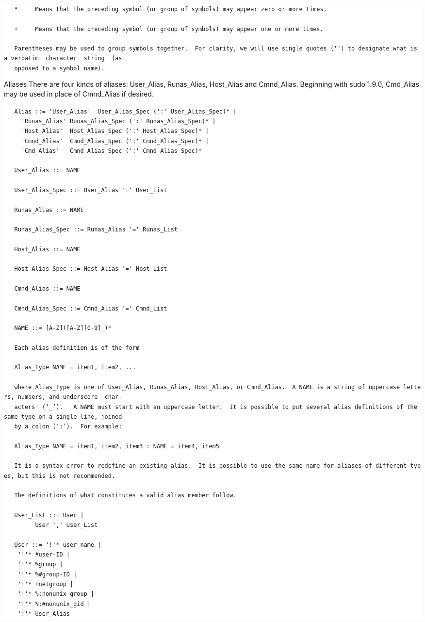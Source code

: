        *     Means that the preceding symbol (or group of symbols) may appear zero or more times.

       +     Means that the preceding symbol (or group of symbols) may appear one or more times.

       Parentheses may be used to group symbols together.  For clarity, we will use single quotes ('') to designate what is a verbatim	character  string  (as
       opposed to a symbol name).

   Aliases
       There  are  four	 kinds	of  aliases: User_Alias, Runas_Alias, Host_Alias and Cmnd_Alias.  Beginning with sudo 1.9.0, Cmd_Alias may be used in place of
       Cmnd_Alias if desired.

       Alias ::= 'User_Alias'  User_Alias_Spec (':' User_Alias_Spec)* |
		 'Runas_Alias' Runas_Alias_Spec (':' Runas_Alias_Spec)* |
		 'Host_Alias'  Host_Alias_Spec (':' Host_Alias_Spec)* |
		 'Cmnd_Alias'  Cmnd_Alias_Spec (':' Cmnd_Alias_Spec)* |
		 'Cmd_Alias'   Cmnd_Alias_Spec (':' Cmnd_Alias_Spec)*

       User_Alias ::= NAME

       User_Alias_Spec ::= User_Alias '=' User_List

       Runas_Alias ::= NAME

       Runas_Alias_Spec ::= Runas_Alias '=' Runas_List

       Host_Alias ::= NAME

       Host_Alias_Spec ::= Host_Alias '=' Host_List

       Cmnd_Alias ::= NAME

       Cmnd_Alias_Spec ::= Cmnd_Alias '=' Cmnd_List

       NAME ::= [A-Z]([A-Z][0-9]_)*

       Each alias definition is of the form

       Alias_Type NAME = item1, item2, ...

       where Alias_Type is one of User_Alias, Runas_Alias, Host_Alias, or Cmnd_Alias.  A NAME is a string of uppercase letters, numbers, and underscore	 char‐
       acters  (‘_’).	A NAME must start with an uppercase letter.  It is possible to put several alias definitions of the same type on a single line, joined
       by a colon (‘:’).  For example:

       Alias_Type NAME = item1, item2, item3 : NAME = item4, item5

       It is a syntax error to redefine an existing alias.  It is possible to use the same name for aliases of different types, but this is not recommended.

       The definitions of what constitutes a valid alias member follow.

       User_List ::= User |
		     User ',' User_List

       User ::= '!'* user name |
		'!'* #user-ID |
		'!'* %group |
		'!'* %#group-ID |
		'!'* +netgroup |
		'!'* %:nonunix_group |
		'!'* %:#nonunix_gid |
		'!'* User_Alias
